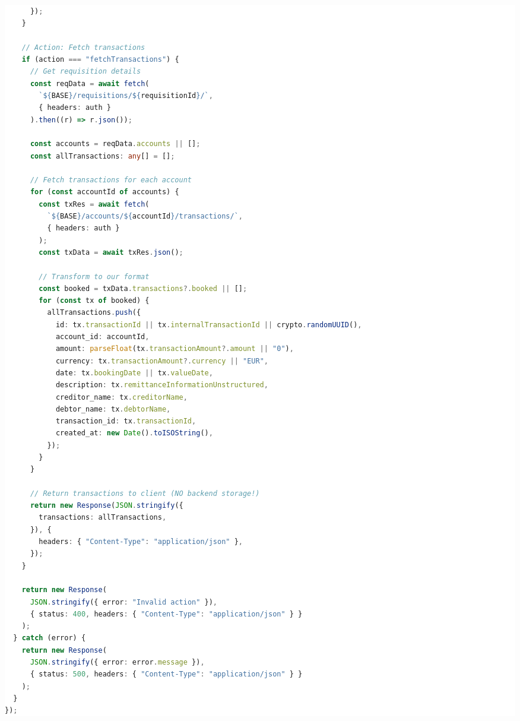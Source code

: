 ```typescript
      });
    }

    // Action: Fetch transactions
    if (action === "fetchTransactions") {
      // Get requisition details
      const reqData = await fetch(
        `${BASE}/requisitions/${requisitionId}/`,
        { headers: auth }
      ).then((r) => r.json());

      const accounts = reqData.accounts || [];
      const allTransactions: any[] = [];

      // Fetch transactions for each account
      for (const accountId of accounts) {
        const txRes = await fetch(
          `${BASE}/accounts/${accountId}/transactions/`,
          { headers: auth }
        );
        const txData = await txRes.json();
        
        // Transform to our format
        const booked = txData.transactions?.booked || [];
        for (const tx of booked) {
          allTransactions.push({
            id: tx.transactionId || tx.internalTransactionId || crypto.randomUUID(),
            account_id: accountId,
            amount: parseFloat(tx.transactionAmount?.amount || "0"),
            currency: tx.transactionAmount?.currency || "EUR",
            date: tx.bookingDate || tx.valueDate,
            description: tx.remittanceInformationUnstructured,
            creditor_name: tx.creditorName,
            debtor_name: tx.debtorName,
            transaction_id: tx.transactionId,
            created_at: new Date().toISOString(),
          });
        }
      }

      // Return transactions to client (NO backend storage!)
      return new Response(JSON.stringify({
        transactions: allTransactions,
      }), {
        headers: { "Content-Type": "application/json" },
      });
    }

    return new Response(
      JSON.stringify({ error: "Invalid action" }),
      { status: 400, headers: { "Content-Type": "application/json" } }
    );
  } catch (error) {
    return new Response(
      JSON.stringify({ error: error.message }),
      { status: 500, headers: { "Content-Type": "application/json" } }
    );
  }
});
```
